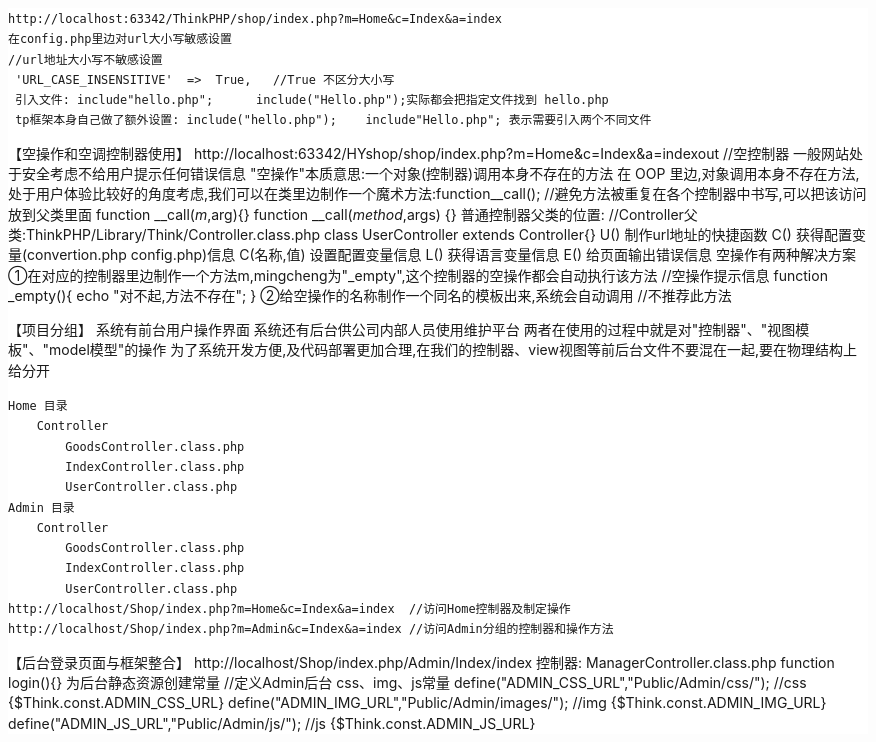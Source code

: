     http://localhost:63342/ThinkPHP/shop/index.php?m=Home&c=Index&a=index
    在config.php里边对url大小写敏感设置
    //url地址大小写不敏感设置
     'URL_CASE_INSENSITIVE'  =>  True,   //True 不区分大小写
     引入文件: include"hello.php";      include("Hello.php");实际都会把指定文件找到 hello.php
     tp框架本身自己做了额外设置: include("hello.php");    include"Hello.php"; 表示需要引入两个不同文件

【空操作和空调控制器使用】
    http://localhost:63342/HYshop/shop/index.php?m=Home&c=Index&a=indexout  //空控制器
    一般网站处于安全考虑不给用户提示任何错误信息
    "空操作"本质意思:一个对象(控制器)调用本身不存在的方法
    在 OOP 里边,对象调用本身不存在方法,处于用户体验比较好的角度考虑,我们可以在类里边制作一个魔术方法:function__call();
    //避免方法被重复在各个控制器中书写,可以把该访问放到父类里面
    function __call($m,$arg){}
    function __call($method,$args) {}
    普通控制器父类的位置:
    //Controller父类:ThinkPHP/Library/Think/Controller.class.php
    class UserController extends Controller{}
    U() 制作url地址的快捷函数
    C() 获得配置变量(convertion.php   config.php)信息
    C(名称,值) 设置配置变量信息
    L() 获得语言变量信息
    E() 给页面输出错误信息
    空操作有两种解决方案
    ①在对应的控制器里边制作一个方法m,mingcheng为"_empty",这个控制器的空操作都会自动执行该方法
    //空操作提示信息
        function _empty(){
            echo "对不起,方法不存在";
        }
    ②给空操作的名称制作一个同名的模板出来,系统会自动调用 //不推荐此方法

【项目分组】
    系统有前台用户操作界面
    系统还有后台供公司内部人员使用维护平台
    两者在使用的过程中就是对"控制器"、"视图模板"、"model模型"的操作
    为了系统开发方便,及代码部署更加合理,在我们的控制器、view视图等前后台文件不要混在一起,要在物理结构上给分开

    Home 目录
        Controller
            GoodsController.class.php
            IndexController.class.php
            UserController.class.php
    Admin 目录
        Controller
            GoodsController.class.php
            IndexController.class.php
            UserController.class.php
    http://localhost/Shop/index.php?m=Home&c=Index&a=index  //访问Home控制器及制定操作
    http://localhost/Shop/index.php?m=Admin&c=Index&a=index //访问Admin分组的控制器和操作方法

【后台登录页面与框架整合】
    http://localhost/Shop/index.php/Admin/Index/index
    控制器:
    ManagerController.class.php
    function login(){}
    为后台静态资源创建常量
    //定义Admin后台 css、img、js常量
    define("ADMIN_CSS_URL","Public/Admin/css/");   //css    {$Think.const.ADMIN_CSS_URL}
    define("ADMIN_IMG_URL","Public/Admin/images/");   //img {$Think.const.ADMIN_IMG_URL}
    define("ADMIN_JS_URL","Public/Admin/js/");   //js       {$Think.const.ADMIN_JS_URL}

